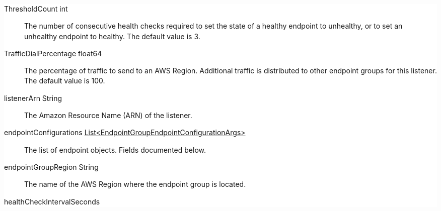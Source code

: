 <a data-swiftype-name="resource-property" data-swiftype-type="text" href="#thresholdcount_go" style="color: inherit; text-decoration: inherit;">Threshold<wbr>Count</a>
</span>
        <span class="property-indicator"></span>
        <span class="property-type">int</span>
    </dt>
    <dd><p>The number of consecutive health checks required to set the state of a healthy endpoint to unhealthy, or to set an unhealthy endpoint to healthy. The default value is 3.</p>
</dd><dt class="property-optional"
            title="Optional">
        <span id="trafficdialpercentage_go">
<a data-swiftype-name="resource-property" data-swiftype-type="text" href="#trafficdialpercentage_go" style="color: inherit; text-decoration: inherit;">Traffic<wbr>Dial<wbr>Percentage</a>
</span>
        <span class="property-indicator"></span>
        <span class="property-type">float64</span>
    </dt>
    <dd><p>The percentage of traffic to send to an AWS Region. Additional traffic is distributed to other endpoint groups for this listener. The default value is 100.</p>
</dd></dl>
</pulumi-choosable>
</div>

<div>
<pulumi-choosable type="language" values="java">
<dl class="resources-properties"><dt class="property-required property-replacement"
            title="Required">
        <span id="listenerarn_java">
<a data-swiftype-name="resource-property" data-swiftype-type="text" href="#listenerarn_java" style="color: inherit; text-decoration: inherit;">listener<wbr>Arn</a>
</span>
        <span class="property-indicator"></span>
        <span class="property-type">String</span>
    </dt>
    <dd><p>The Amazon Resource Name (ARN) of the listener.</p>
</dd><dt class="property-optional"
            title="Optional">
        <span id="endpointconfigurations_java">
<a data-swiftype-name="resource-property" data-swiftype-type="text" href="#endpointconfigurations_java" style="color: inherit; text-decoration: inherit;">endpoint<wbr>Configurations</a>
</span>
        <span class="property-indicator"></span>
        <span class="property-type"><a href="#endpointgroupendpointconfiguration">List&lt;Endpoint<wbr>Group<wbr>Endpoint<wbr>Configuration<wbr>Args&gt;</a></span>
    </dt>
    <dd><p>The list of endpoint objects. Fields documented below.</p>
</dd><dt class="property-optional property-replacement"
            title="Optional">
        <span id="endpointgroupregion_java">
<a data-swiftype-name="resource-property" data-swiftype-type="text" href="#endpointgroupregion_java" style="color: inherit; text-decoration: inherit;">endpoint<wbr>Group<wbr>Region</a>
</span>
        <span class="property-indicator"></span>
        <span class="property-type">String</span>
    </dt>
    <dd><p>The name of the AWS Region where the endpoint group is located.</p>
</dd><dt class="property-optional"
            title="Optional">
        <span id="healthcheckintervalseconds_java">
<a data-swiftype-name="resource-property" data-swiftype-type="text" href="#healthcheckintervalseconds_java" style="color: inherit; text-decoration: inherit;">health<wbr>Check<wbr>Interval<wbr>Seconds</a>
</span>
        <span class="property-indicator"></span>